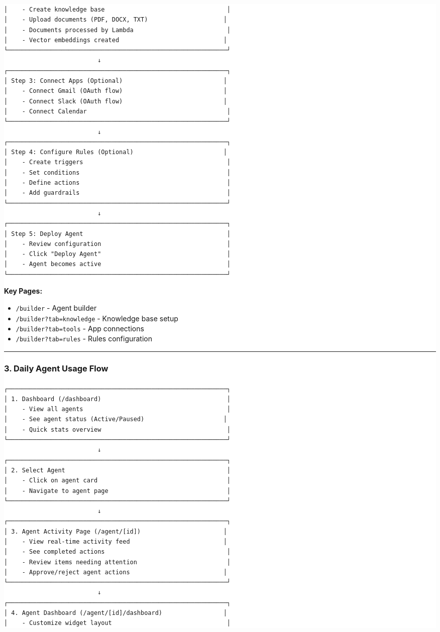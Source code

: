 ```
│    - Create knowledge base                                  │
│    - Upload documents (PDF, DOCX, TXT)                     │
│    - Documents processed by Lambda                          │
│    - Vector embeddings created                             │
└─────────────────────────────────────────────────────────────┘
                          ↓
┌─────────────────────────────────────────────────────────────┐
│ Step 3: Connect Apps (Optional)                            │
│    - Connect Gmail (OAuth flow)                            │
│    - Connect Slack (OAuth flow)                            │
│    - Connect Calendar                                       │
└─────────────────────────────────────────────────────────────┘
                          ↓
┌─────────────────────────────────────────────────────────────┐
│ Step 4: Configure Rules (Optional)                         │
│    - Create triggers                                        │
│    - Set conditions                                         │
│    - Define actions                                         │
│    - Add guardrails                                         │
└─────────────────────────────────────────────────────────────┘
                          ↓
┌─────────────────────────────────────────────────────────────┐
│ Step 5: Deploy Agent                                        │
│    - Review configuration                                   │
│    - Click "Deploy Agent"                                   │
│    - Agent becomes active                                   │
└─────────────────────────────────────────────────────────────┘
```

**Key Pages:**
- `/builder` - Agent builder
- `/builder?tab=knowledge` - Knowledge base setup
- `/builder?tab=tools` - App connections
- `/builder?tab=rules` - Rules configuration

---

### 3. Daily Agent Usage Flow

```
┌─────────────────────────────────────────────────────────────┐
│ 1. Dashboard (/dashboard)                                   │
│    - View all agents                                        │
│    - See agent status (Active/Paused)                      │
│    - Quick stats overview                                   │
└─────────────────────────────────────────────────────────────┘
                          ↓
┌─────────────────────────────────────────────────────────────┐
│ 2. Select Agent                                             │
│    - Click on agent card                                    │
│    - Navigate to agent page                                 │
└─────────────────────────────────────────────────────────────┘
                          ↓
┌─────────────────────────────────────────────────────────────┐
│ 3. Agent Activity Page (/agent/[id])                       │
│    - View real-time activity feed                          │
│    - See completed actions                                  │
│    - Review items needing attention                         │
│    - Approve/reject agent actions                          │
└─────────────────────────────────────────────────────────────┘
                          ↓
┌─────────────────────────────────────────────────────────────┐
│ 4. Agent Dashboard (/agent/[id]/dashboard)                 │
│    - Customize widget layout                                │
```